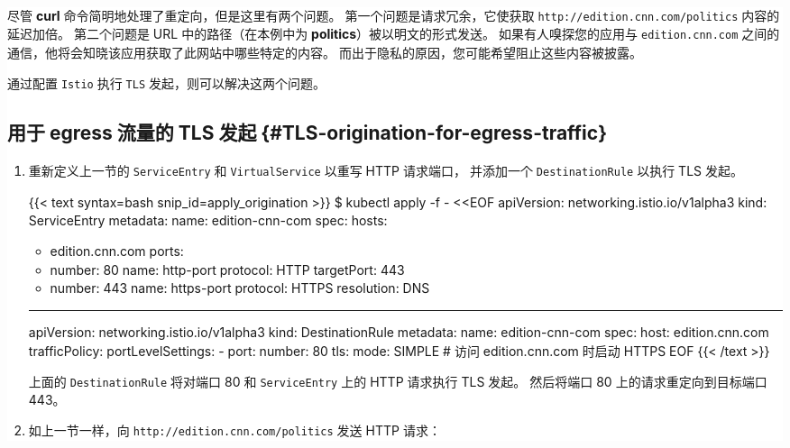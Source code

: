 尽管 **curl** 命令简明地处理了重定向，但是这里有两个问题。
第一个问题是请求冗余，它使获取 `http://edition.cnn.com/politics` 内容的延迟加倍。
第二个问题是 URL 中的路径（在本例中为 **politics**）被以明文的形式发送。
如果有人嗅探您的应用与 `edition.cnn.com` 之间的通信，他将会知晓该应用获取了此网站中哪些特定的内容。
而出于隐私的原因，您可能希望阻止这些内容被披露。

通过配置 `Istio` 执行 `TLS` 发起，则可以解决这两个问题。

## 用于 egress 流量的 TLS 发起   {#TLS-origination-for-egress-traffic}

1. 重新定义上一节的 `ServiceEntry` 和 `VirtualService` 以重写 HTTP 请求端口，
   并添加一个 `DestinationRule` 以执行 TLS 发起。

    {{< text syntax=bash snip_id=apply_origination >}}
    $ kubectl apply -f - <<EOF
    apiVersion: networking.istio.io/v1alpha3
    kind: ServiceEntry
    metadata:
      name: edition-cnn-com
    spec:
      hosts:
      - edition.cnn.com
      ports:
      - number: 80
        name: http-port
        protocol: HTTP
        targetPort: 443
      - number: 443
        name: https-port
        protocol: HTTPS
      resolution: DNS
    ---
    apiVersion: networking.istio.io/v1alpha3
    kind: DestinationRule
    metadata:
      name: edition-cnn-com
    spec:
      host: edition.cnn.com
      trafficPolicy:
        portLevelSettings:
        - port:
            number: 80
          tls:
            mode: SIMPLE # 访问 edition.cnn.com 时启动 HTTPS
    EOF
    {{< /text >}}

    上面的 `DestinationRule` 将对端口 80 和 `ServiceEntry` 上的 HTTP 请求执行 TLS 发起。
    然后将端口 80 上的请求重定向到目标端口 443。

1. 如上一节一样，向 `http://edition.cnn.com/politics` 发送 HTTP 请求：

